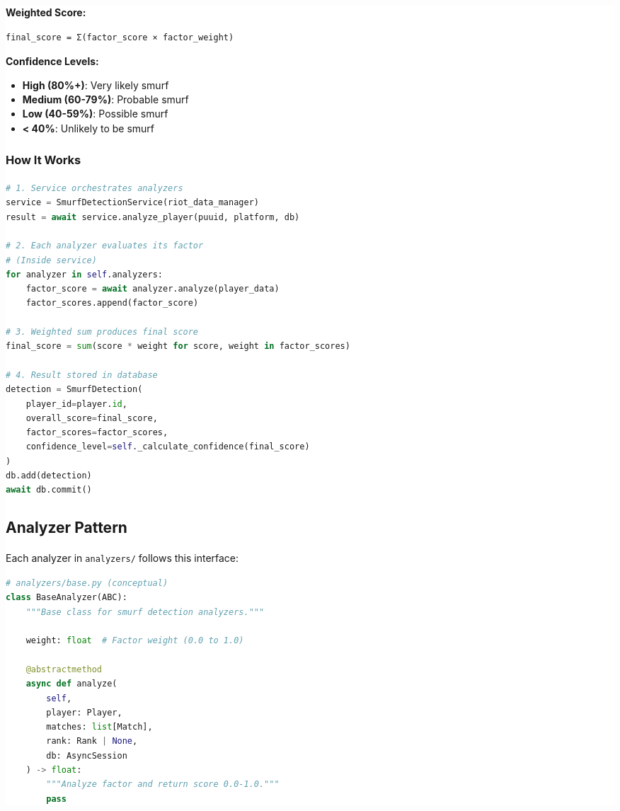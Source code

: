 **Weighted Score:**
```
final_score = Σ(factor_score × factor_weight)
```

**Confidence Levels:**
- **High (80%+)**: Very likely smurf
- **Medium (60-79%)**: Probable smurf
- **Low (40-59%)**: Possible smurf
- **< 40%**: Unlikely to be smurf

### How It Works

```python
# 1. Service orchestrates analyzers
service = SmurfDetectionService(riot_data_manager)
result = await service.analyze_player(puuid, platform, db)

# 2. Each analyzer evaluates its factor
# (Inside service)
for analyzer in self.analyzers:
    factor_score = await analyzer.analyze(player_data)
    factor_scores.append(factor_score)

# 3. Weighted sum produces final score
final_score = sum(score * weight for score, weight in factor_scores)

# 4. Result stored in database
detection = SmurfDetection(
    player_id=player.id,
    overall_score=final_score,
    factor_scores=factor_scores,
    confidence_level=self._calculate_confidence(final_score)
)
db.add(detection)
await db.commit()
```

## Analyzer Pattern

Each analyzer in `analyzers/` follows this interface:

```python
# analyzers/base.py (conceptual)
class BaseAnalyzer(ABC):
    """Base class for smurf detection analyzers."""

    weight: float  # Factor weight (0.0 to 1.0)

    @abstractmethod
    async def analyze(
        self,
        player: Player,
        matches: list[Match],
        rank: Rank | None,
        db: AsyncSession
    ) -> float:
        """Analyze factor and return score 0.0-1.0."""
        pass
```
